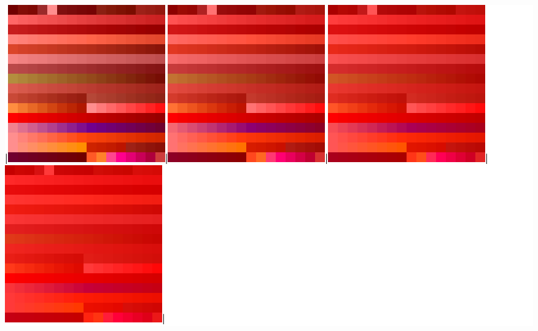 |![palette4](img/palette4.png)|![palette5](img/palette5.png)|![palette6](img/palette6.png)|![palette7](img/palette7.png)|
